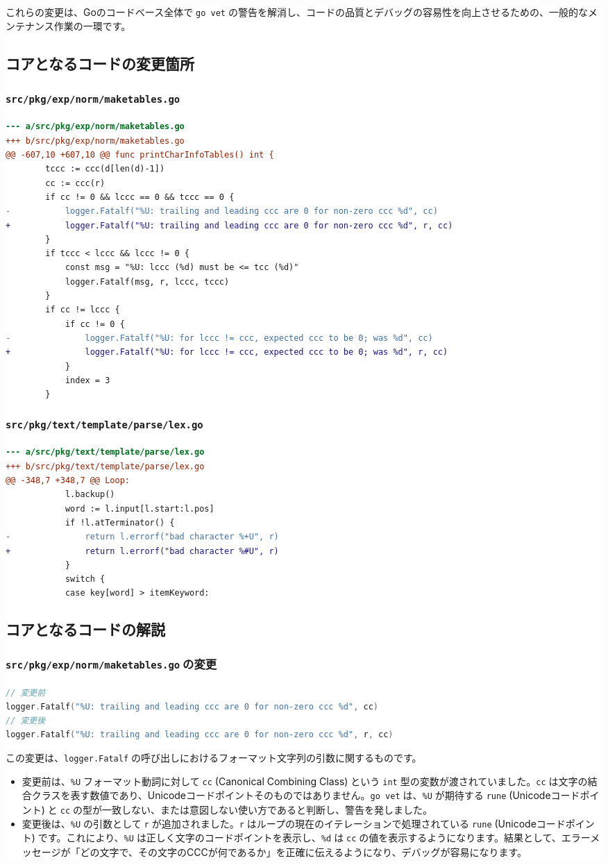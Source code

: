 これらの変更は、Goのコードベース全体で `go vet` の警告を解消し、コードの品質とデバッグの容易性を向上させるための、一般的なメンテナンス作業の一環です。

## コアとなるコードの変更箇所

### `src/pkg/exp/norm/maketables.go`

```diff
--- a/src/pkg/exp/norm/maketables.go
+++ b/src/pkg/exp/norm/maketables.go
@@ -607,10 +607,10 @@ func printCharInfoTables() int {
 		tccc := ccc(d[len(d)-1])
 		cc := ccc(r)
 		if cc != 0 && lccc == 0 && tccc == 0 {
-			logger.Fatalf("%U: trailing and leading ccc are 0 for non-zero ccc %d", cc)
+			logger.Fatalf("%U: trailing and leading ccc are 0 for non-zero ccc %d", r, cc)
 		}
 		if tccc < lccc && lccc != 0 {
 			const msg = "%U: lccc (%d) must be <= tcc (%d)"
 			logger.Fatalf(msg, r, lccc, tccc)
 		}
 		if cc != lccc {
 			if cc != 0 {
-				logger.Fatalf("%U: for lccc != ccc, expected ccc to be 0; was %d", cc)
+				logger.Fatalf("%U: for lccc != ccc, expected ccc to be 0; was %d", r, cc)
 			}
 			index = 3
 		}
```

### `src/pkg/text/template/parse/lex.go`

```diff
--- a/src/pkg/text/template/parse/lex.go
+++ b/src/pkg/text/template/parse/lex.go
@@ -348,7 +348,7 @@ Loop:
 			l.backup()
 			word := l.input[l.start:l.pos]
 			if !l.atTerminator() {
-				return l.errorf("bad character %+U", r)
+				return l.errorf("bad character %#U", r)
 			}
 			switch {
 			case key[word] > itemKeyword:
```

## コアとなるコードの解説

### `src/pkg/exp/norm/maketables.go` の変更

```go
// 変更前
logger.Fatalf("%U: trailing and leading ccc are 0 for non-zero ccc %d", cc)
// 変更後
logger.Fatalf("%U: trailing and leading ccc are 0 for non-zero ccc %d", r, cc)
```
この変更は、`logger.Fatalf` の呼び出しにおけるフォーマット文字列の引数に関するものです。
*   変更前は、`%U` フォーマット動詞に対して `cc` (Canonical Combining Class) という `int` 型の変数が渡されていました。`cc` は文字の結合クラスを表す数値であり、Unicodeコードポイントそのものではありません。`go vet` は、`%U` が期待する `rune` (Unicodeコードポイント) と `cc` の型が一致しない、または意図しない使い方であると判断し、警告を発しました。
*   変更後は、`%U` の引数として `r` が追加されました。`r` はループの現在のイテレーションで処理されている `rune` (Unicodeコードポイント) です。これにより、`%U` は正しく文字のコードポイントを表示し、`%d` は `cc` の値を表示するようになります。結果として、エラーメッセージが「どの文字で、その文字のCCCが何であるか」を正確に伝えるようになり、デバッグが容易になります。
